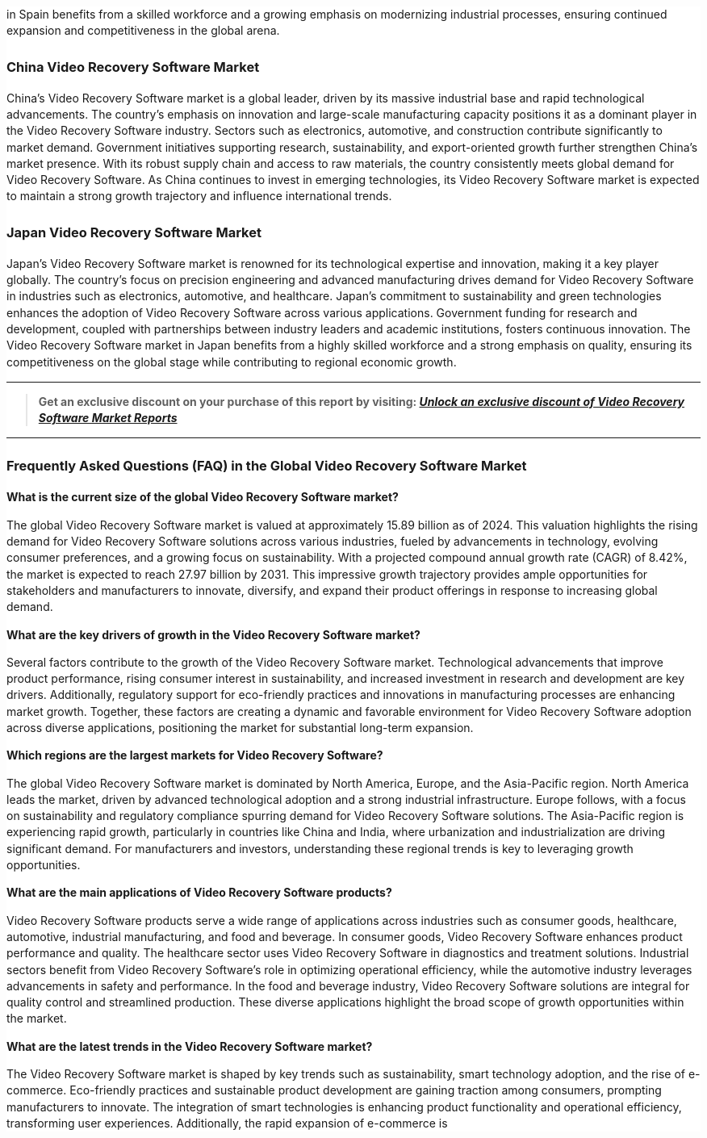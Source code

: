 in Spain benefits from a skilled workforce and a growing emphasis on modernizing industrial processes, ensuring continued expansion and competitiveness in the global arena.</p><h3>China Video Recovery Software Market</h3><p>China&rsquo;s Video Recovery Software market is a global leader, driven by its massive industrial base and rapid technological advancements. The country&rsquo;s emphasis on innovation and large-scale manufacturing capacity positions it as a dominant player in the Video Recovery Software industry. Sectors such as electronics, automotive, and construction contribute significantly to market demand. Government initiatives supporting research, sustainability, and export-oriented growth further strengthen China&rsquo;s market presence. With its robust supply chain and access to raw materials, the country consistently meets global demand for Video Recovery Software. As China continues to invest in emerging technologies, its Video Recovery Software market is expected to maintain a strong growth trajectory and influence international trends.</p><h3>Japan Video Recovery Software Market</h3><p>Japan&rsquo;s Video Recovery Software market is renowned for its technological expertise and innovation, making it a key player globally. The country&rsquo;s focus on precision engineering and advanced manufacturing drives demand for Video Recovery Software in industries such as electronics, automotive, and healthcare. Japan&rsquo;s commitment to sustainability and green technologies enhances the adoption of Video Recovery Software across various applications. Government funding for research and development, coupled with partnerships between industry leaders and academic institutions, fosters continuous innovation. The Video Recovery Software market in Japan benefits from a highly skilled workforce and a strong emphasis on quality, ensuring its competitiveness on the global stage while contributing to regional economic growth.</p><hr /><blockquote><p><strong>Get an exclusive discount on your purchase of this report by visiting: <em><a href="://marketresearchpulse.com/ask-for-discount/5900?utm_source=Github&amp;utm_medium=021">Unlock an exclusive discount of Video Recovery Software Market Reports</a></em>&nbsp;</strong></p></blockquote><hr /><h3>Frequently Asked Questions (FAQ) in the Global Video Recovery Software Market</h3><p><strong>What is the current size of the global Video Recovery Software market?</strong></p><p>The global Video Recovery Software market is valued at approximately 15.89 billion as of 2024. This valuation highlights the rising demand for Video Recovery Software solutions across various industries, fueled by advancements in technology, evolving consumer preferences, and a growing focus on sustainability. With a projected compound annual growth rate (CAGR) of 8.42%, the market is expected to reach 27.97 billion by 2031. This impressive growth trajectory provides ample opportunities for stakeholders and manufacturers to innovate, diversify, and expand their product offerings in response to increasing global demand.</p><p><strong>What are the key drivers of growth in the Video Recovery Software market?</strong></p><p>Several factors contribute to the growth of the Video Recovery Software market. Technological advancements that improve product performance, rising consumer interest in sustainability, and increased investment in research and development are key drivers. Additionally, regulatory support for eco-friendly practices and innovations in manufacturing processes are enhancing market growth. Together, these factors are creating a dynamic and favorable environment for Video Recovery Software adoption across diverse applications, positioning the market for substantial long-term expansion.</p><p><strong>Which regions are the largest markets for Video Recovery Software?</strong></p><p>The global Video Recovery Software market is dominated by North America, Europe, and the Asia-Pacific region. North America leads the market, driven by advanced technological adoption and a strong industrial infrastructure. Europe follows, with a focus on sustainability and regulatory compliance spurring demand for Video Recovery Software solutions. The Asia-Pacific region is experiencing rapid growth, particularly in countries like China and India, where urbanization and industrialization are driving significant demand. For manufacturers and investors, understanding these regional trends is key to leveraging growth opportunities.</p><p><strong>What are the main applications of Video Recovery Software products?</strong></p><p>Video Recovery Software products serve a wide range of applications across industries such as consumer goods, healthcare, automotive, industrial manufacturing, and food and beverage. In consumer goods, Video Recovery Software enhances product performance and quality. The healthcare sector uses Video Recovery Software in diagnostics and treatment solutions. Industrial sectors benefit from Video Recovery Software&rsquo;s role in optimizing operational efficiency, while the automotive industry leverages advancements in safety and performance. In the food and beverage industry, Video Recovery Software solutions are integral for quality control and streamlined production. These diverse applications highlight the broad scope of growth opportunities within the market.</p><p><strong>What are the latest trends in the Video Recovery Software market?</strong></p><p>The Video Recovery Software market is shaped by key trends such as sustainability, smart technology adoption, and the rise of e-commerce. Eco-friendly practices and sustainable product development are gaining traction among consumers, prompting manufacturers to innovate. The integration of smart technologies is enhancing product functionality and operational efficiency, transforming user experiences. Additionally, the rapid expansion of e-commerce is
